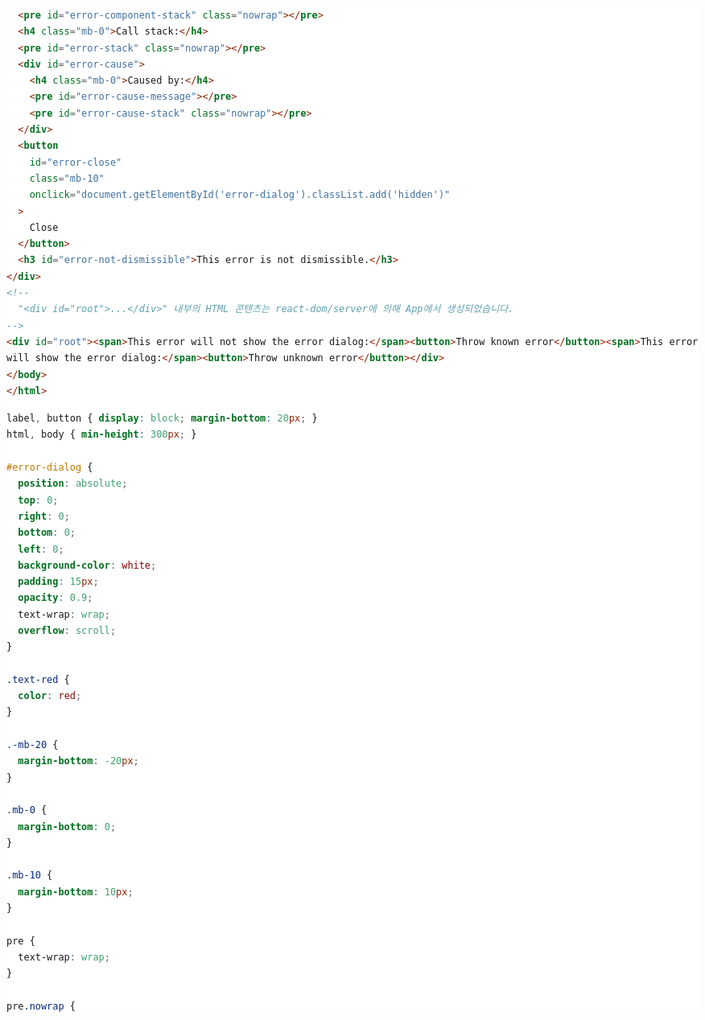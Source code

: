 ```html index.html hidden
  <pre id="error-component-stack" class="nowrap"></pre>
  <h4 class="mb-0">Call stack:</h4>
  <pre id="error-stack" class="nowrap"></pre>
  <div id="error-cause">
    <h4 class="mb-0">Caused by:</h4>
    <pre id="error-cause-message"></pre>
    <pre id="error-cause-stack" class="nowrap"></pre>
  </div>
  <button
    id="error-close"
    class="mb-10"
    onclick="document.getElementById('error-dialog').classList.add('hidden')"
  >
    Close
  </button>
  <h3 id="error-not-dismissible">This error is not dismissible.</h3>
</div>
<!--
  "<div id="root">...</div>" 내부의 HTML 콘텐츠는 react-dom/server에 의해 App에서 생성되었습니다.
-->
<div id="root"><span>This error will not show the error dialog:</span><button>Throw known error</button><span>This error will show the error dialog:</span><button>Throw unknown error</button></div>
</body>
</html>
```

```css src/styles.css active
label, button { display: block; margin-bottom: 20px; }
html, body { min-height: 300px; }

#error-dialog {
  position: absolute;
  top: 0;
  right: 0;
  bottom: 0;
  left: 0;
  background-color: white;
  padding: 15px;
  opacity: 0.9;
  text-wrap: wrap;
  overflow: scroll;
}

.text-red {
  color: red;
}

.-mb-20 {
  margin-bottom: -20px;
}

.mb-0 {
  margin-bottom: 0;
}

.mb-10 {
  margin-bottom: 10px;
}

pre {
  text-wrap: wrap;
}

pre.nowrap {
```
